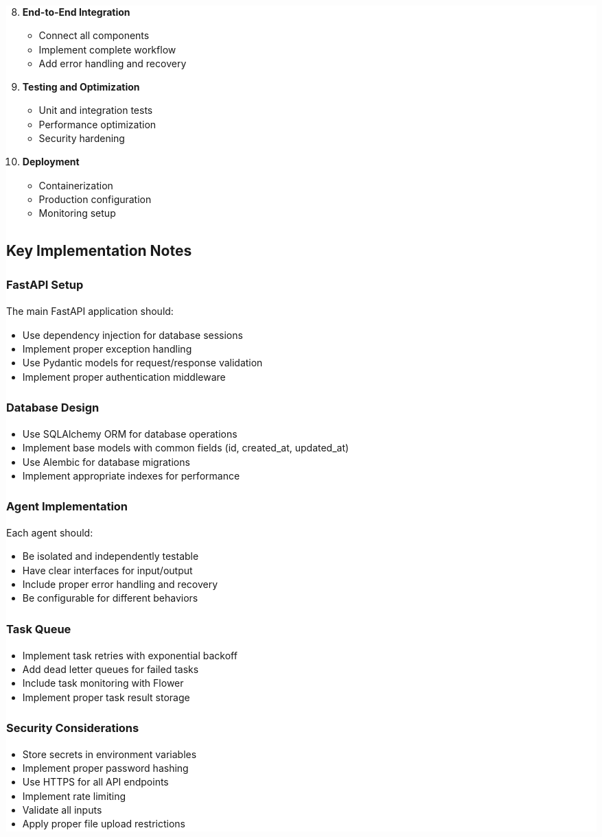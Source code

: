8. **End-to-End Integration**
   - Connect all components
   - Implement complete workflow
   - Add error handling and recovery

9. **Testing and Optimization**
   - Unit and integration tests
   - Performance optimization
   - Security hardening

10. **Deployment**
    - Containerization
    - Production configuration
    - Monitoring setup

## Key Implementation Notes

### FastAPI Setup

The main FastAPI application should:
- Use dependency injection for database sessions
- Implement proper exception handling
- Use Pydantic models for request/response validation
- Implement proper authentication middleware

### Database Design

- Use SQLAlchemy ORM for database operations
- Implement base models with common fields (id, created_at, updated_at)
- Use Alembic for database migrations
- Implement appropriate indexes for performance

### Agent Implementation

Each agent should:
- Be isolated and independently testable
- Have clear interfaces for input/output
- Include proper error handling and recovery
- Be configurable for different behaviors

### Task Queue

- Implement task retries with exponential backoff
- Add dead letter queues for failed tasks
- Include task monitoring with Flower
- Implement proper task result storage

### Security Considerations

- Store secrets in environment variables
- Implement proper password hashing
- Use HTTPS for all API endpoints
- Implement rate limiting
- Validate all inputs
- Apply proper file upload restrictions
